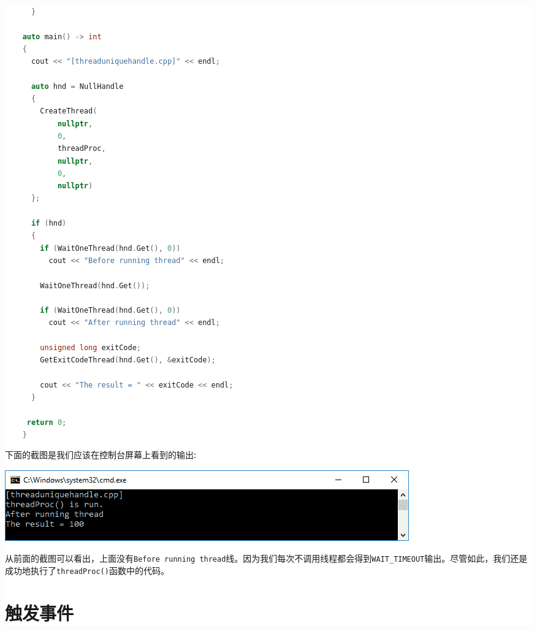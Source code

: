 ```cpp
      }

    auto main() -> int
    {
      cout << "[threaduniquehandle.cpp]" << endl;

      auto hnd = NullHandle
      {
        CreateThread(
            nullptr,
            0,
            threadProc,
            nullptr,
            0,
            nullptr)
      };

      if (hnd)
      {
        if (WaitOneThread(hnd.Get(), 0))
          cout << "Before running thread" << endl;

        WaitOneThread(hnd.Get());

        if (WaitOneThread(hnd.Get(), 0))
          cout << "After running thread" << endl;

        unsigned long exitCode;
        GetExitCodeThread(hnd.Get(), &exitCode);

        cout << "The result = " << exitCode << endl;
      }

     return 0;
    }

```

下面的截图是我们应该在控制台屏幕上看到的输出:

![](img/70059c6e-2e41-4913-86c8-d05ada792004.png)

从前面的截图可以看出，上面没有`Before running thread`线。因为我们每次不调用线程都会得到`WAIT_TIMEOUT`输出。尽管如此，我们还是成功地执行了`threadProc()`函数中的代码。

# 触发事件
